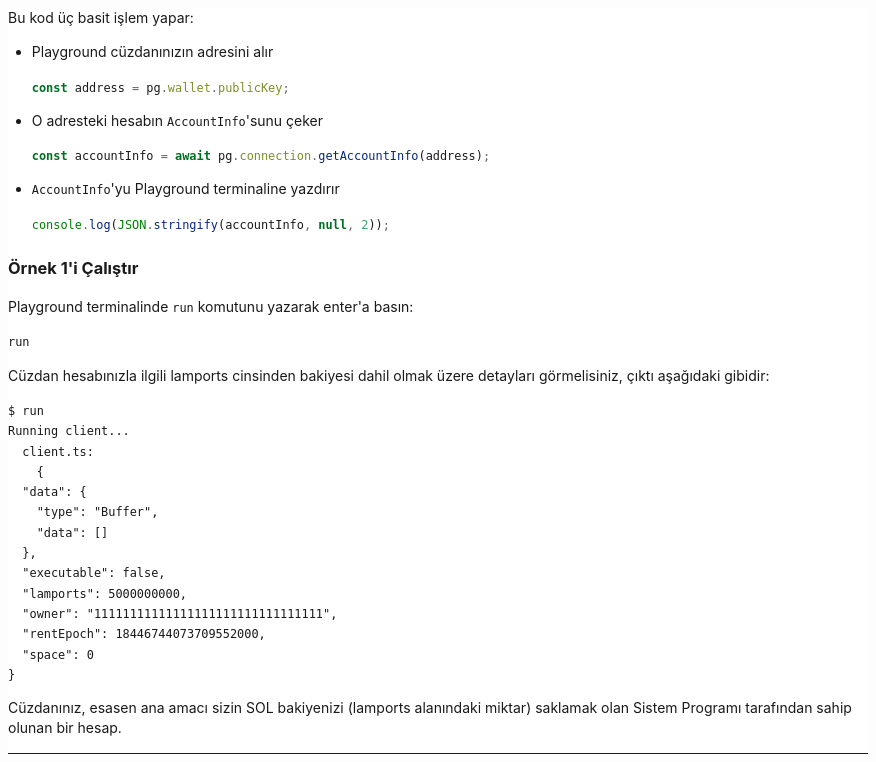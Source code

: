 Bu kod üç basit işlem yapar:

- Playground cüzdanınızın adresini alır

  ```ts
  const address = pg.wallet.publicKey;
  ```

- O adresteki hesabın `AccountInfo`'sunu çeker

  ```ts
  const accountInfo = await pg.connection.getAccountInfo(address);
  ```

- `AccountInfo`'yu Playground terminaline yazdırır

  ```ts
  console.log(JSON.stringify(accountInfo, null, 2));
  ```




### Örnek 1'i Çalıştır

Playground terminalinde `run` komutunu yazarak enter'a basın:

```shell filename="Terminal"
run
```

Cüzdan hesabınızla ilgili lamports cinsinden bakiyesi dahil olmak üzere detayları görmelisiniz, çıktı aşağıdaki gibidir:




```shell filename="Terminal"
$ run
Running client...
  client.ts:
    {
  "data": {
    "type": "Buffer",
    "data": []
  },
  "executable": false,
  "lamports": 5000000000,
  "owner": "11111111111111111111111111111111",
  "rentEpoch": 18446744073709552000,
  "space": 0
}
```




Cüzdanınız, esasen ana amacı sizin SOL bakiyenizi (lamports alanındaki miktar) saklamak olan Sistem Programı tarafından sahip olunan bir hesap.

---
